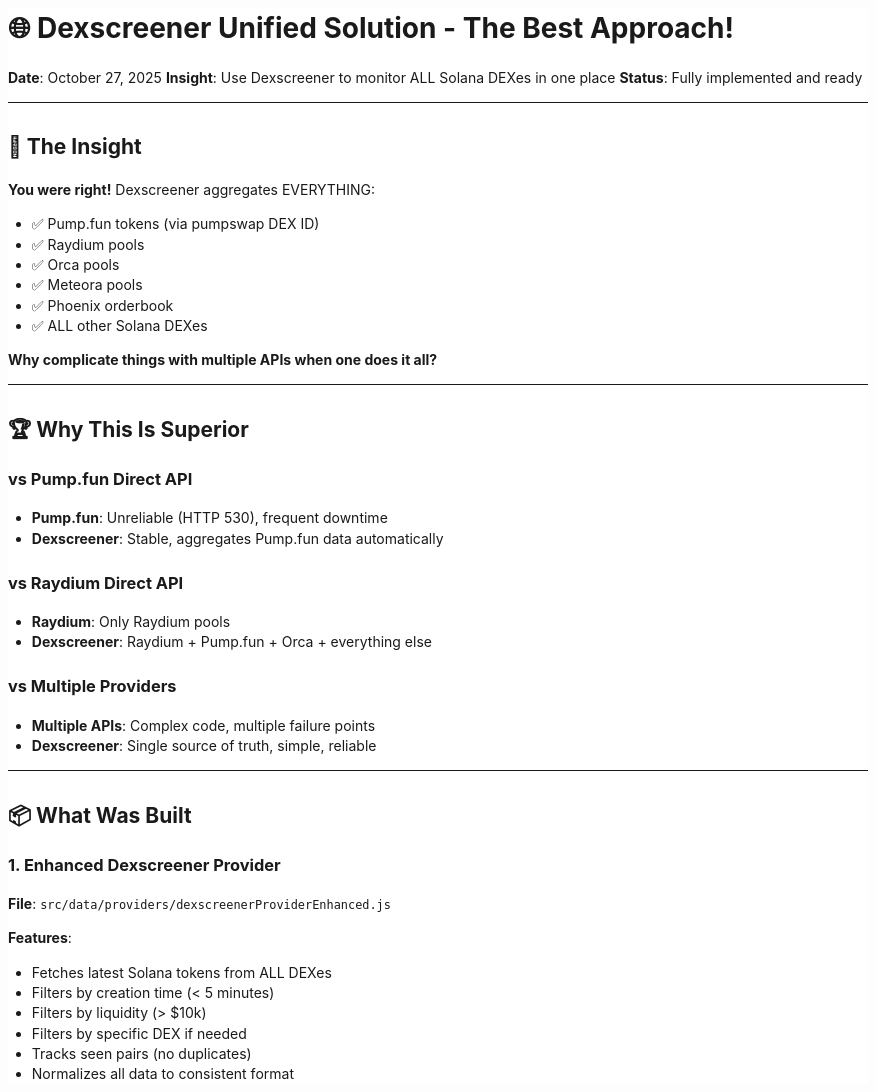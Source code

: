 # 🌐 Dexscreener Unified Solution - The Best Approach!

**Date**: October 27, 2025
**Insight**: Use Dexscreener to monitor ALL Solana DEXes in one place
**Status**: Fully implemented and ready

---

## 🎯 The Insight

**You were right!** Dexscreener aggregates EVERYTHING:
- ✅ Pump.fun tokens (via pumpswap DEX ID)
- ✅ Raydium pools
- ✅ Orca pools
- ✅ Meteora pools
- ✅ Phoenix orderbook
- ✅ ALL other Solana DEXes

**Why complicate things with multiple APIs when one does it all?**

---

## 🏆 Why This Is Superior

### vs Pump.fun Direct API
- **Pump.fun**: Unreliable (HTTP 530), frequent downtime
- **Dexscreener**: Stable, aggregates Pump.fun data automatically

### vs Raydium Direct API  
- **Raydium**: Only Raydium pools
- **Dexscreener**: Raydium + Pump.fun + Orca + everything else

### vs Multiple Providers
- **Multiple APIs**: Complex code, multiple failure points
- **Dexscreener**: Single source of truth, simple, reliable

---

## 📦 What Was Built

### 1. Enhanced Dexscreener Provider
**File**: `src/data/providers/dexscreenerProviderEnhanced.js`

**Features**:
- Fetches latest Solana tokens from ALL DEXes
- Filters by creation time (< 5 minutes)
- Filters by liquidity (> $10k)
- Filters by specific DEX if needed
- Tracks seen pairs (no duplicates)
- Normalizes all data to consistent format
